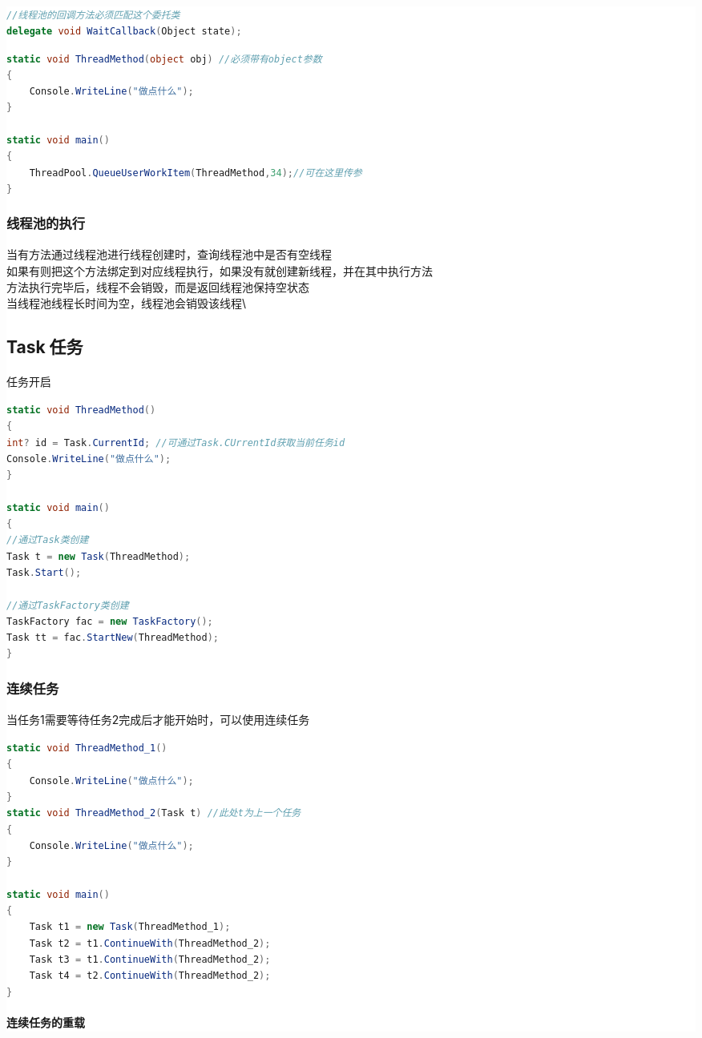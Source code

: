 ```c#
//线程池的回调方法必须匹配这个委托类
delegate void WaitCallback(Object state);
```
```c#
static void ThreadMethod(object obj) //必须带有object参数
{
    Console.WriteLine("做点什么");
}

static void main()
{
    ThreadPool.QueueUserWorkItem(ThreadMethod,34);//可在这里传参
}
```

### 线程池的执行
当有方法通过线程池进行线程创建时，查询线程池中是否有空线程\
如果有则把这个方法绑定到对应线程执行，如果没有就创建新线程，并在其中执行方法\
方法执行完毕后，线程不会销毁，而是返回线程池保持空状态\
当线程池线程长时间为空，线程池会销毁该线程\

## Task 任务
任务开启
```c#
static void ThreadMethod()
{
int? id = Task.CurrentId; //可通过Task.CUrrentId获取当前任务id
Console.WriteLine("做点什么");
}

static void main()
{
//通过Task类创建
Task t = new Task(ThreadMethod);
Task.Start();

//通过TaskFactory类创建
TaskFactory fac = new TaskFactory();
Task tt = fac.StartNew(ThreadMethod);
}
```

### 连续任务
当任务1需要等待任务2完成后才能开始时，可以使用连续任务
```c#
static void ThreadMethod_1()
{
    Console.WriteLine("做点什么");
}
static void ThreadMethod_2(Task t) //此处t为上一个任务
{
    Console.WriteLine("做点什么");
}

static void main()
{
    Task t1 = new Task(ThreadMethod_1);
    Task t2 = t1.ContinueWith(ThreadMethod_2);
    Task t3 = t1.ContinueWith(ThreadMethod_2);
    Task t4 = t2.ContinueWith(ThreadMethod_2);
}
```
#### 连续任务的重载